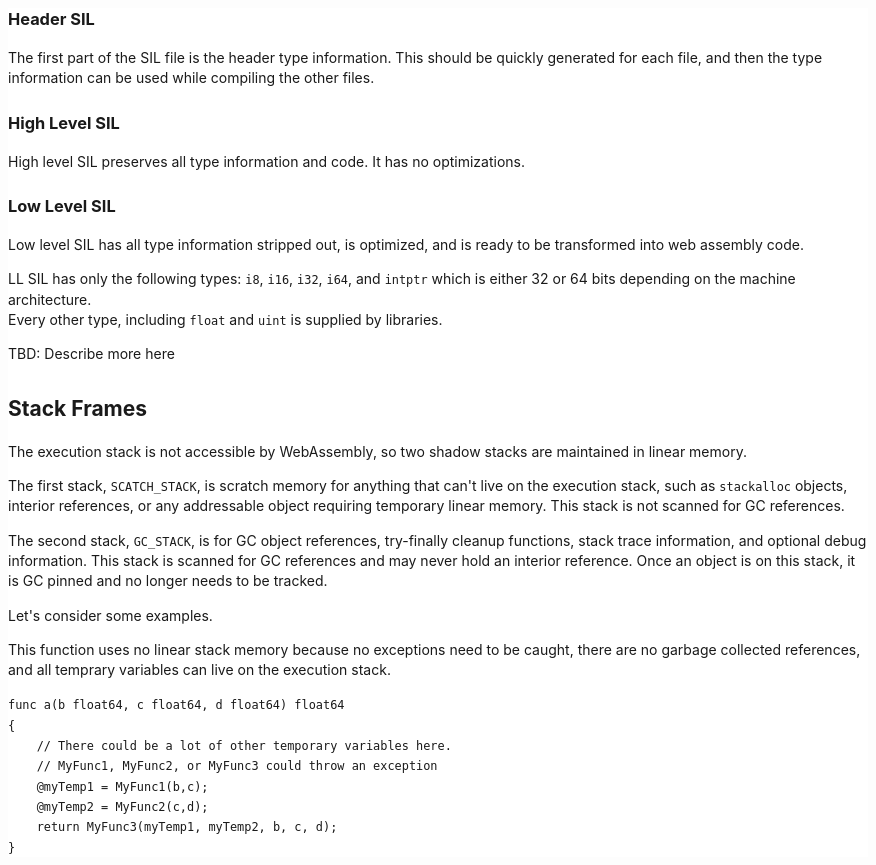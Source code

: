 



### Header SIL

The first part of the SIL file is the header type information.
This should be quickly generated for each file, and then
the type information can be used while compiling the other files.

### High Level SIL

High level SIL preserves all type information and code.  It has
no optimizations.

### Low Level SIL

Low level SIL has all type information stripped out, is optimized, and is
ready to be transformed into web assembly code.

LL SIL has only the following types: `i8`, `i16`, `i32`, `i64`, and 
`intptr` which is either 32 or 64 bits depending on the machine architecture.  
Every other type, including `float` and `uint` is supplied by libraries.

TBD: Describe more here

## Stack Frames

The execution stack is not accessible by WebAssembly, so two shadow stacks 
are maintained in linear memory.  

The first stack, `SCATCH_STACK`, is scratch memory for anything that can't
live on the execution stack, such as `stackalloc` objects, interior references,
or any addressable object requiring temporary linear memory.  This stack is
not scanned for GC references.

The second stack, `GC_STACK`, is for GC object references, try-finally cleanup
functions, stack trace information, and optional debug information.  This stack
is scanned for GC references and may never hold an interior reference.  Once
an object is on this stack, it is GC pinned and no longer needs to be tracked.

Let's consider some examples.

This function uses no linear stack memory because no exceptions need to be caught,
there are no garbage collected references, and all temprary variables can live on
the execution stack.

    func a(b float64, c float64, d float64) float64 
    {
        // There could be a lot of other temporary variables here.
        // MyFunc1, MyFunc2, or MyFunc3 could throw an exception
        @myTemp1 = MyFunc1(b,c);
        @myTemp2 = MyFunc2(c,d);
        return MyFunc3(myTemp1, myTemp2, b, c, d);
    }
